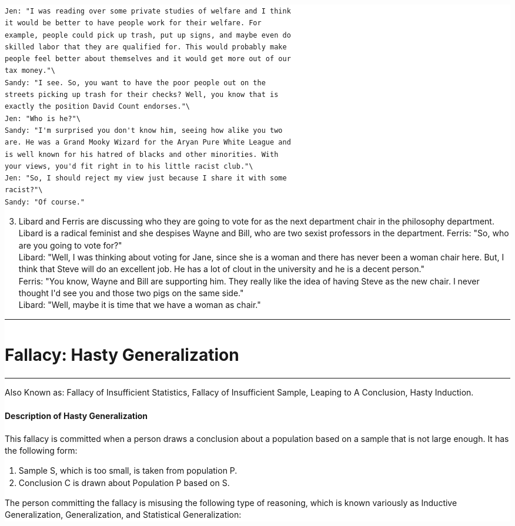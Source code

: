     Jen: "I was reading over some private studies of welfare and I think
    it would be better to have people work for their welfare. For
    example, people could pick up trash, put up signs, and maybe even do
    skilled labor that they are qualified for. This would probably make
    people feel better about themselves and it would get more out of our
    tax money."\
    Sandy: "I see. So, you want to have the poor people out on the
    streets picking up trash for their checks? Well, you know that is
    exactly the position David Count endorses."\
    Jen: "Who is he?"\
    Sandy: "I'm surprised you don't know him, seeing how alike you two
    are. He was a Grand Mooky Wizard for the Aryan Pure White League and
    is well known for his hatred of blacks and other minorities. With
    your views, you'd fit right in to his little racist club."\
    Jen: "So, I should reject my view just because I share it with some
    racist?"\
    Sandy: "Of course."

3.  Libard and Ferris are discussing who they are going to vote for as
    the next department chair in the philosophy department. Libard is a
    radical feminist and she despises Wayne and Bill, who are two sexist
    professors in the department.
    Ferris: "So, who are you going to vote for?"\
    Libard: "Well, I was thinking about voting for Jane, since she is a
    woman and there has never been a woman chair here. But, I think that
    Steve will do an excellent job. He has a lot of clout in the
    university and he is a decent person."\
    Ferris: "You know, Wayne and Bill are supporting him. They really
    like the idea of having Steve as the new chair. I never thought I'd
    see you and those two pigs on the same side."\
    Libard: "Well, maybe it is time that we have a woman as chair."

------------------------------------------------------------------------

# Fallacy: Hasty Generalization

------------------------------------------------------------------------

Also Known as: Fallacy of Insufficient Statistics, Fallacy of
Insufficient Sample, Leaping to A Conclusion, Hasty Induction.

#### Description of Hasty Generalization

This fallacy is committed when a person draws a conclusion about a
population based on a sample that is not large enough. It has the
following form:

1.  Sample S, which is too small, is taken from population P.
2.  Conclusion C is drawn about Population P based on S.

The person committing the fallacy is misusing the following type of
reasoning, which is known variously as Inductive Generalization,
Generalization, and Statistical Generalization:
